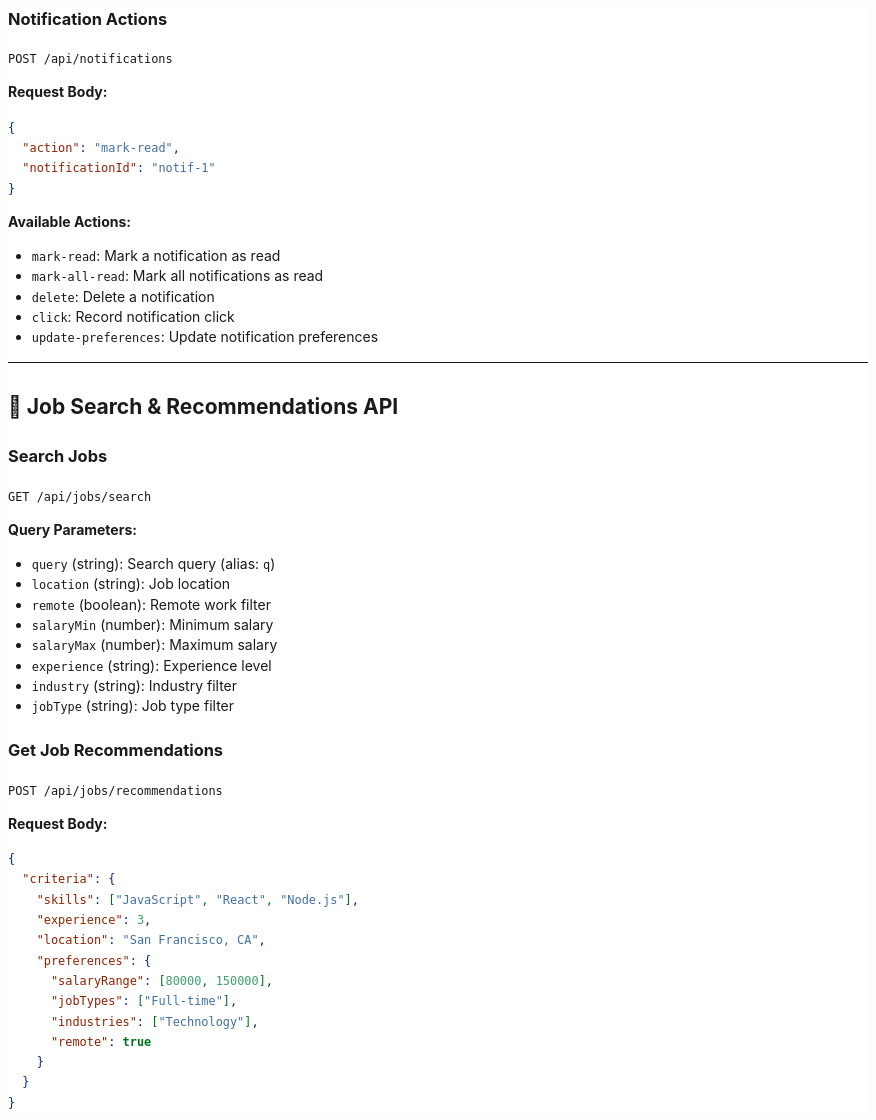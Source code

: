 ### **Notification Actions**
```http
POST /api/notifications
```

**Request Body:**
```json
{
  "action": "mark-read",
  "notificationId": "notif-1"
}
```

**Available Actions:**
- `mark-read`: Mark a notification as read
- `mark-all-read`: Mark all notifications as read
- `delete`: Delete a notification
- `click`: Record notification click
- `update-preferences`: Update notification preferences

---

## 💼 **Job Search & Recommendations API**

### **Search Jobs**
```http
GET /api/jobs/search
```

**Query Parameters:**
- `query` (string): Search query (alias: `q`)
- `location` (string): Job location
- `remote` (boolean): Remote work filter
- `salaryMin` (number): Minimum salary
- `salaryMax` (number): Maximum salary
- `experience` (string): Experience level
- `industry` (string): Industry filter
- `jobType` (string): Job type filter

### **Get Job Recommendations**
```http
POST /api/jobs/recommendations
```

**Request Body:**
```json
{
  "criteria": {
    "skills": ["JavaScript", "React", "Node.js"],
    "experience": 3,
    "location": "San Francisco, CA",
    "preferences": {
      "salaryRange": [80000, 150000],
      "jobTypes": ["Full-time"],
      "industries": ["Technology"],
      "remote": true
    }
  }
}
```
